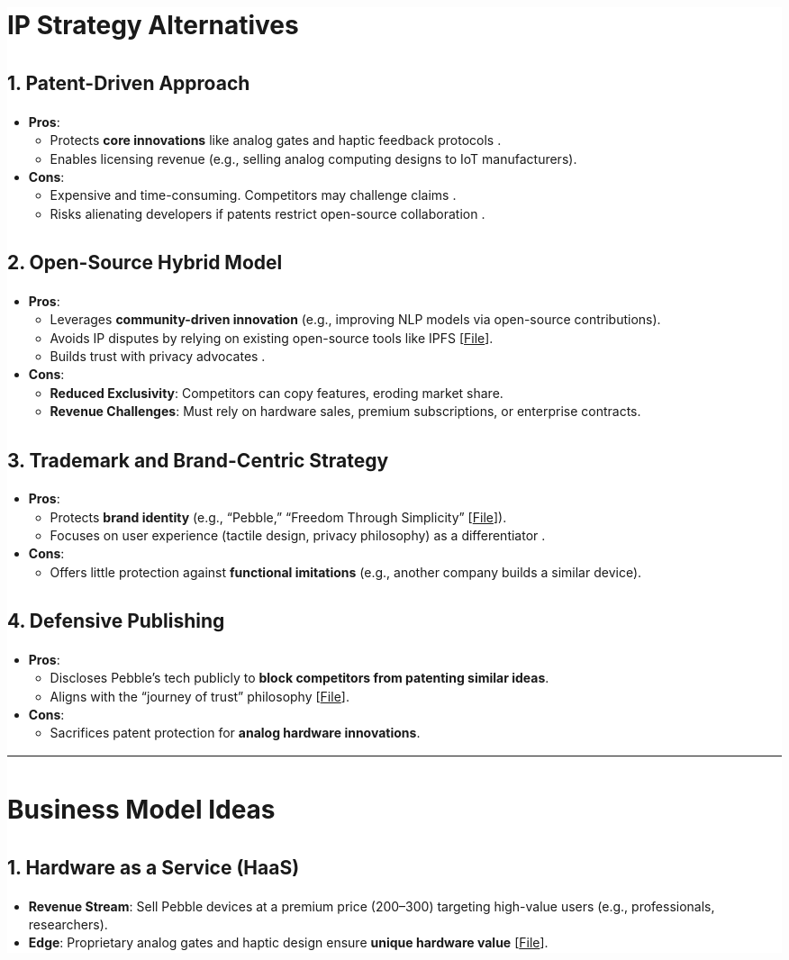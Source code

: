 
# **IP Strategy Alternatives**

## **1. Patent-Driven Approach**

- **Pros**:  
  - Protects **core innovations** like analog gates and haptic feedback protocols .  
  - Enables licensing revenue (e.g., selling analog computing designs to IoT manufacturers).  
- **Cons**:  
  - Expensive and time-consuming. Competitors may challenge claims .  
  - Risks alienating developers if patents restrict open-source collaboration .  

## **2. Open-Source Hybrid Model**

- **Pros**:  
  - Leverages **community-driven innovation** (e.g., improving NLP models via open-source contributions).  
  - Avoids IP disputes by relying on existing open-source tools like IPFS [[File](180332.md)].  
  - Builds trust with privacy advocates .  
- **Cons**:  
  - **Reduced Exclusivity**: Competitors can copy features, eroding market share.  
  - **Revenue Challenges**: Must rely on hardware sales, premium subscriptions, or enterprise contracts.  

## **3. Trademark and Brand-Centric Strategy**

- **Pros**:  
  - Protects **brand identity** (e.g., “Pebble,” “Freedom Through Simplicity” [[File](180332.md)]).  
  - Focuses on user experience (tactile design, privacy philosophy) as a differentiator .  
- **Cons**:  
  - Offers little protection against **functional imitations** (e.g., another company builds a similar device).  

## **4. Defensive Publishing**

- **Pros**:  
  - Discloses Pebble’s tech publicly to **block competitors from patenting similar ideas**.  
  - Aligns with the “journey of trust” philosophy [[File](180332.md)].  
- **Cons**:  
  - Sacrifices patent protection for **analog hardware innovations**.  

---

# **Business Model Ideas**

## **1. Hardware as a Service (HaaS)**

- **Revenue Stream**: Sell Pebble devices at a premium price ($200–$300) targeting high-value users (e.g., professionals, researchers).  
- **Edge**: Proprietary analog gates and haptic design ensure **unique hardware value** [[File](150345.md)].  
